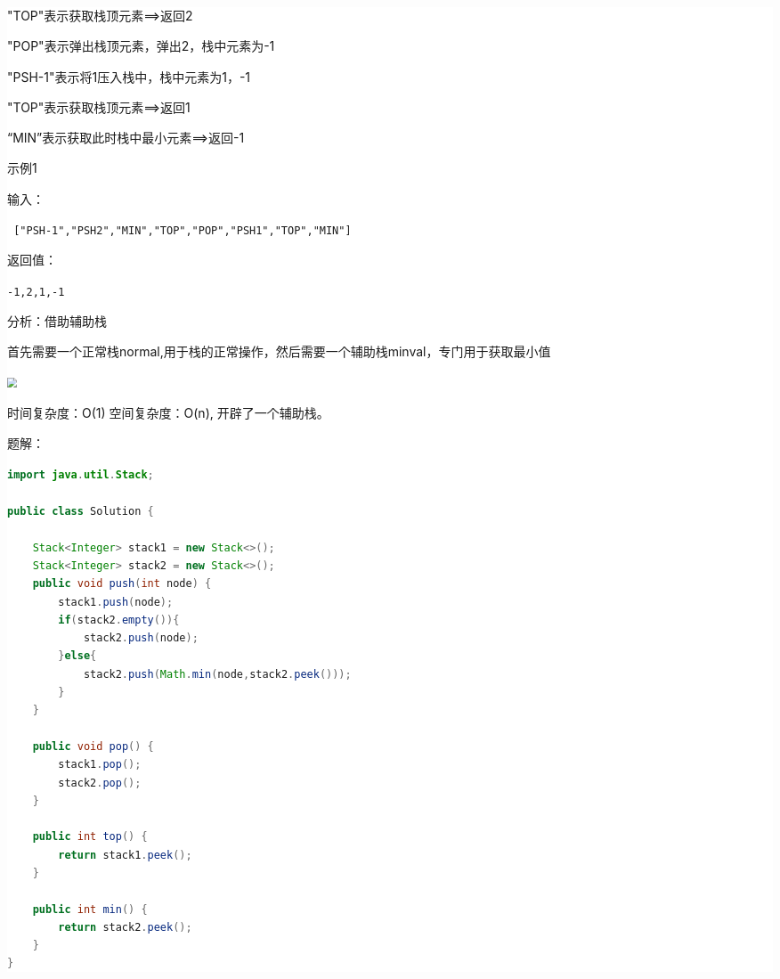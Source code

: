 "TOP"表示获取栈顶元素==>返回2

"POP"表示弹出栈顶元素，弹出2，栈中元素为-1

"PSH-1"表示将1压入栈中，栈中元素为1，-1

"TOP"表示获取栈顶元素==>返回1

“MIN”表示获取此时栈中最小元素==>返回-1

示例1

输入：

```
 ["PSH-1","PSH2","MIN","TOP","POP","PSH1","TOP","MIN"]
```

返回值：

```
-1,2,1,-1
```

分析：借助辅助栈

首先需要一个正常栈normal,用于栈的正常操作，然后需要一个辅助栈minval，专门用于获取最小值

<img src="https://gitee.com/aaronlynn/picture/raw/master/img/284295_1587290406796_0EDB8C9599BA026855B6DCCC1D5EDAE5" alt=" " style="zoom:67%;" /> 

时间复杂度：O(1)
空间复杂度：O(n), 开辟了一个辅助栈。

题解：

~~~ java
import java.util.Stack;

public class Solution {

    Stack<Integer> stack1 = new Stack<>(); 
    Stack<Integer> stack2 = new Stack<>(); 
    public void push(int node) {
        stack1.push(node);
        if(stack2.empty()){
            stack2.push(node);
        }else{
            stack2.push(Math.min(node,stack2.peek()));
        }
    }
    
    public void pop() {
        stack1.pop();
        stack2.pop();
    }
    
    public int top() {
        return stack1.peek();
    }
    
    public int min() {
        return stack2.peek();
    }
}
~~~
